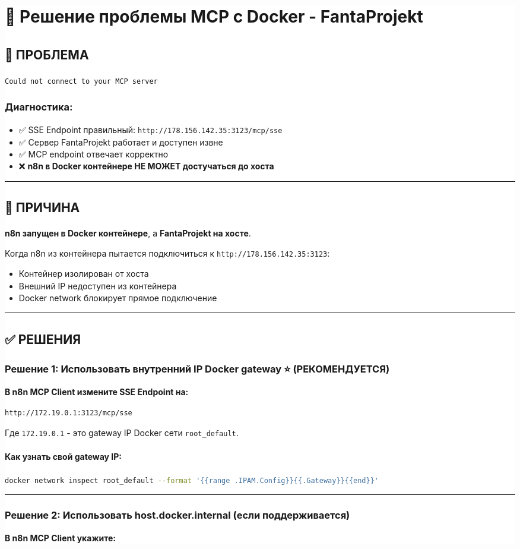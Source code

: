 # 🐳 Решение проблемы MCP с Docker - FantaProjekt

## 🔴 ПРОБЛЕМА

```
Could not connect to your MCP server
```

### Диагностика:
- ✅ SSE Endpoint правильный: `http://178.156.142.35:3123/mcp/sse`
- ✅ Сервер FantaProjekt работает и доступен извне
- ✅ MCP endpoint отвечает корректно
- ❌ **n8n в Docker контейнере НЕ МОЖЕТ достучаться до хоста**

---

## 🎯 ПРИЧИНА

**n8n запущен в Docker контейнере**, а **FantaProjekt на хосте**.

Когда n8n из контейнера пытается подключиться к `http://178.156.142.35:3123`:
- Контейнер изолирован от хоста
- Внешний IP недоступен из контейнера
- Docker network блокирует прямое подключение

---

## ✅ РЕШЕНИЯ

### Решение 1: Использовать внутренний IP Docker gateway ⭐ (РЕКОМЕНДУЕТСЯ)

**В n8n MCP Client измените SSE Endpoint на:**

```
http://172.19.0.1:3123/mcp/sse
```

Где `172.19.0.1` - это gateway IP Docker сети `root_default`.

#### Как узнать свой gateway IP:
```bash
docker network inspect root_default --format '{{range .IPAM.Config}}{{.Gateway}}{{end}}'
```

---

### Решение 2: Использовать host.docker.internal (если поддерживается)

**В n8n MCP Client укажите:**
